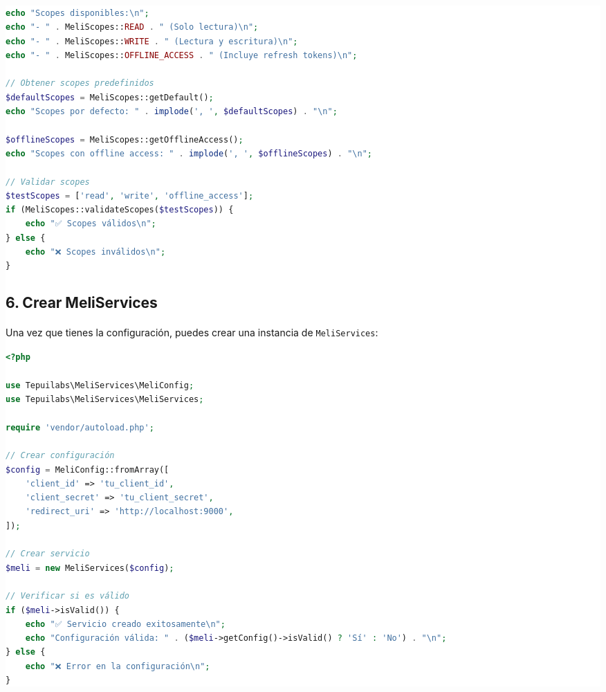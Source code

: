 ```php
echo "Scopes disponibles:\n";
echo "- " . MeliScopes::READ . " (Solo lectura)\n";
echo "- " . MeliScopes::WRITE . " (Lectura y escritura)\n";
echo "- " . MeliScopes::OFFLINE_ACCESS . " (Incluye refresh tokens)\n";

// Obtener scopes predefinidos
$defaultScopes = MeliScopes::getDefault();
echo "Scopes por defecto: " . implode(', ', $defaultScopes) . "\n";

$offlineScopes = MeliScopes::getOfflineAccess();
echo "Scopes con offline access: " . implode(', ', $offlineScopes) . "\n";

// Validar scopes
$testScopes = ['read', 'write', 'offline_access'];
if (MeliScopes::validateScopes($testScopes)) {
    echo "✅ Scopes válidos\n";
} else {
    echo "❌ Scopes inválidos\n";
}
```

## 6. Crear MeliServices

Una vez que tienes la configuración, puedes crear una instancia de `MeliServices`:

```php
<?php

use Tepuilabs\MeliServices\MeliConfig;
use Tepuilabs\MeliServices\MeliServices;

require 'vendor/autoload.php';

// Crear configuración
$config = MeliConfig::fromArray([
    'client_id' => 'tu_client_id',
    'client_secret' => 'tu_client_secret',
    'redirect_uri' => 'http://localhost:9000',
]);

// Crear servicio
$meli = new MeliServices($config);

// Verificar si es válido
if ($meli->isValid()) {
    echo "✅ Servicio creado exitosamente\n";
    echo "Configuración válida: " . ($meli->getConfig()->isValid() ? 'Sí' : 'No') . "\n";
} else {
    echo "❌ Error en la configuración\n";
}
```
